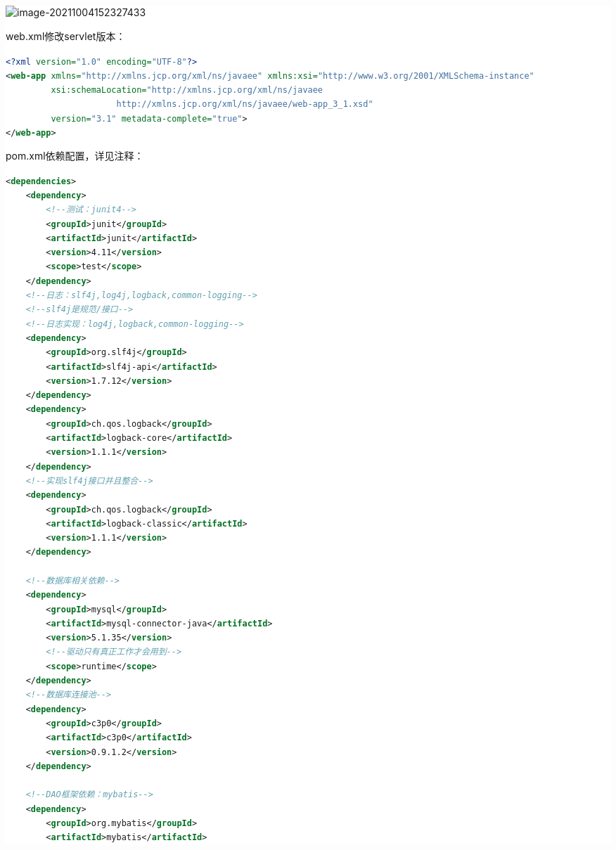 ![image-20211004152327433](https://gitee.com/hqinglau/img/raw/master/img/20211004152328.png)



web.xml修改servlet版本：

```xml
<?xml version="1.0" encoding="UTF-8"?>
<web-app xmlns="http://xmlns.jcp.org/xml/ns/javaee" xmlns:xsi="http://www.w3.org/2001/XMLSchema-instance"
         xsi:schemaLocation="http://xmlns.jcp.org/xml/ns/javaee
                      http://xmlns.jcp.org/xml/ns/javaee/web-app_3_1.xsd"
         version="3.1" metadata-complete="true">
</web-app>
```

pom.xml依赖配置，详见注释：

```xml
<dependencies>
    <dependency>
        <!--测试：junit4-->
        <groupId>junit</groupId>
        <artifactId>junit</artifactId>
        <version>4.11</version>
        <scope>test</scope>
    </dependency>
    <!--日志：slf4j,log4j,logback,common-logging-->
    <!--slf4j是规范/接口-->
    <!--日志实现：log4j,logback,common-logging-->
    <dependency>
        <groupId>org.slf4j</groupId>
        <artifactId>slf4j-api</artifactId>
        <version>1.7.12</version>
    </dependency>
    <dependency>
        <groupId>ch.qos.logback</groupId>
        <artifactId>logback-core</artifactId>
        <version>1.1.1</version>
    </dependency>
    <!--实现slf4j接口并且整合-->
    <dependency>
        <groupId>ch.qos.logback</groupId>
        <artifactId>logback-classic</artifactId>
        <version>1.1.1</version>
    </dependency>

    <!--数据库相关依赖-->
    <dependency>
        <groupId>mysql</groupId>
        <artifactId>mysql-connector-java</artifactId>
        <version>5.1.35</version>
        <!--驱动只有真正工作才会用到-->
        <scope>runtime</scope>
    </dependency>
    <!--数据库连接池-->
    <dependency>
        <groupId>c3p0</groupId>
        <artifactId>c3p0</artifactId>
        <version>0.9.1.2</version>
    </dependency>

    <!--DAO框架依赖：mybatis-->
    <dependency>
        <groupId>org.mybatis</groupId>
        <artifactId>mybatis</artifactId>
```